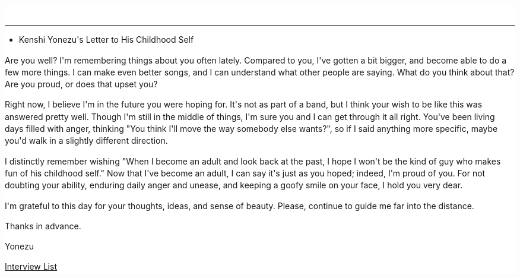 &nbsp;

* * *

- Kenshi Yonezu's Letter to His Childhood Self

Are you well? I'm remembering things about you often lately. Compared to you, I've gotten a bit bigger, and become able to do a few more things. I can make even better songs, and I can understand what other people are saying. What do you think about that? Are you proud, or does that upset you?

Right now, I believe I'm in the future you were hoping for. It's not as part of a band, but I think your wish to be like this was answered pretty well. Though I'm still in the middle of things, I'm sure you and I can get through it all right. You've been living days filled with anger, thinking "You think I'll move the way somebody else wants?", so if I said anything more specific, maybe you'd walk in a slightly different direction.

I distinctly remember wishing "When I become an adult and look back at the past, I hope I won't be the kind of guy who makes fun of his childhood self." Now that I've become an adult, I can say it's just as you hoped; indeed, I'm proud of you. For not doubting your ability, enduring daily anger and unease, and keeping a goofy smile on your face, I hold you very dear.

I'm grateful to this day for your thoughts, ideas, and sense of beauty. Please, continue to guide me far into the distance.

Thanks in advance.

Yonezu

[Interview List](https://www.vgperson.com/./vocalinterview.php)